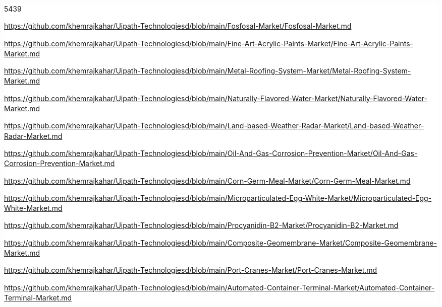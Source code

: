5439</p><p><a href="https://github.com/khemrajkahar/Uipath-Technologiesd/blob/main/Fosfosal-Market/Fosfosal-Market.md">https://github.com/khemrajkahar/Uipath-Technologiesd/blob/main/Fosfosal-Market/Fosfosal-Market.md</a></p><p><a href="https://github.com/khemrajkahar/Uipath-Technologiesd/blob/main/Fine-Art-Acrylic-Paints-Market/Fine-Art-Acrylic-Paints-Market.md">https://github.com/khemrajkahar/Uipath-Technologiesd/blob/main/Fine-Art-Acrylic-Paints-Market/Fine-Art-Acrylic-Paints-Market.md</a></p><p><a href="https://github.com/khemrajkahar/Uipath-Technologiesd/blob/main/Metal-Roofing-System-Market/Metal-Roofing-System-Market.md">https://github.com/khemrajkahar/Uipath-Technologiesd/blob/main/Metal-Roofing-System-Market/Metal-Roofing-System-Market.md</a></p><p><a href="https://github.com/khemrajkahar/Uipath-Technologiesd/blob/main/Naturally-Flavored-Water-Market/Naturally-Flavored-Water-Market.md">https://github.com/khemrajkahar/Uipath-Technologiesd/blob/main/Naturally-Flavored-Water-Market/Naturally-Flavored-Water-Market.md</a></p><p><a href="https://github.com/khemrajkahar/Uipath-Technologiesd/blob/main/Land-based-Weather-Radar-Market/Land-based-Weather-Radar-Market.md">https://github.com/khemrajkahar/Uipath-Technologiesd/blob/main/Land-based-Weather-Radar-Market/Land-based-Weather-Radar-Market.md</a></p><p><a href="https://github.com/khemrajkahar/Uipath-Technologiesd/blob/main/Oil-And-Gas-Corrosion-Prevention-Market/Oil-And-Gas-Corrosion-Prevention-Market.md">https://github.com/khemrajkahar/Uipath-Technologiesd/blob/main/Oil-And-Gas-Corrosion-Prevention-Market/Oil-And-Gas-Corrosion-Prevention-Market.md</a></p><p><a href="https://github.com/khemrajkahar/Uipath-Technologiesd/blob/main/Corn-Germ-Meal-Market/Corn-Germ-Meal-Market.md">https://github.com/khemrajkahar/Uipath-Technologiesd/blob/main/Corn-Germ-Meal-Market/Corn-Germ-Meal-Market.md</a></p><p><a href="https://github.com/khemrajkahar/Uipath-Technologiesd/blob/main/Microparticulated-Egg-White-Market/Microparticulated-Egg-White-Market.md">https://github.com/khemrajkahar/Uipath-Technologiesd/blob/main/Microparticulated-Egg-White-Market/Microparticulated-Egg-White-Market.md</a></p><p><a href="https://github.com/khemrajkahar/Uipath-Technologiesd/blob/main/Procyanidin-B2-Market/Procyanidin-B2-Market.md">https://github.com/khemrajkahar/Uipath-Technologiesd/blob/main/Procyanidin-B2-Market/Procyanidin-B2-Market.md</a></p><p><a href="https://github.com/khemrajkahar/Uipath-Technologiesd/blob/main/Composite-Geomembrane-Market/Composite-Geomembrane-Market.md">https://github.com/khemrajkahar/Uipath-Technologiesd/blob/main/Composite-Geomembrane-Market/Composite-Geomembrane-Market.md</a></p><p><a href="https://github.com/khemrajkahar/Uipath-Technologiesd/blob/main/Port-Cranes-Market/Port-Cranes-Market.md">https://github.com/khemrajkahar/Uipath-Technologiesd/blob/main/Port-Cranes-Market/Port-Cranes-Market.md</a></p><p><a href="https://github.com/khemrajkahar/Uipath-Technologiesd/blob/main/Automated-Container-Terminal-Market/Automated-Container-Terminal-Market.md">https://github.com/khemrajkahar/Uipath-Technologiesd/blob/main/Automated-Container-Terminal-Market/Automated-Container-Terminal-Market.md</a></p>
